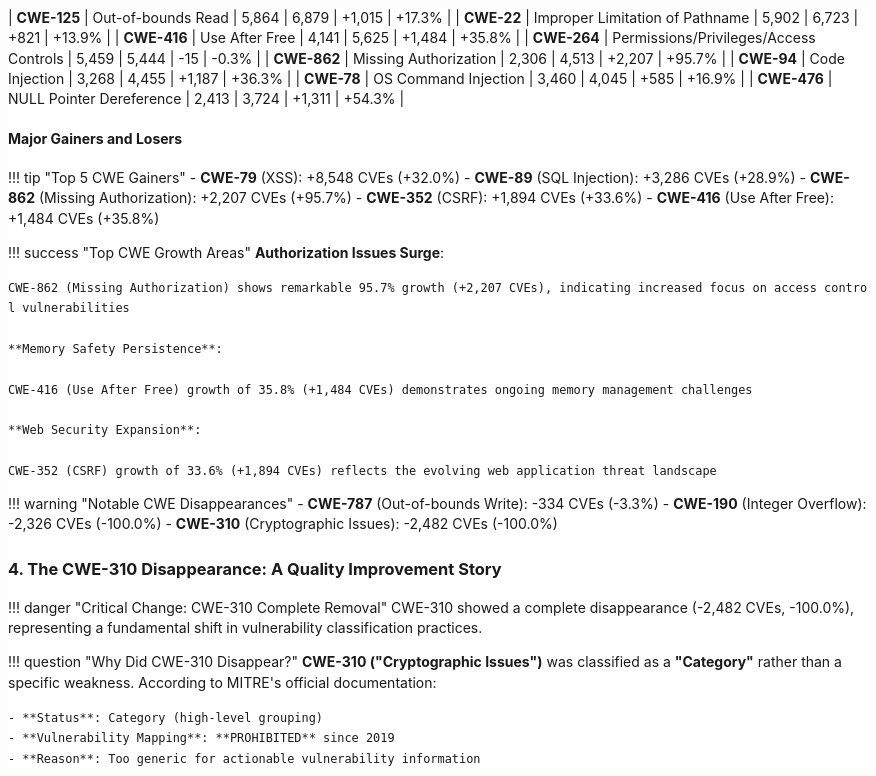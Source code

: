 | **CWE-125** | Out-of-bounds Read | 5,864 | 6,879 | +1,015 | +17.3% |
| **CWE-22** | Improper Limitation of Pathname | 5,902 | 6,723 | +821 | +13.9% |
| **CWE-416** | Use After Free | 4,141 | 5,625 | +1,484 | +35.8% |
| **CWE-264** | Permissions/Privileges/Access Controls | 5,459 | 5,444 | -15 | -0.3% |
| **CWE-862** | Missing Authorization | 2,306 | 4,513 | +2,207 | +95.7% |
| **CWE-94** | Code Injection | 3,268 | 4,455 | +1,187 | +36.3% |
| **CWE-78** | OS Command Injection | 3,460 | 4,045 | +585 | +16.9% |
| **CWE-476** | NULL Pointer Dereference | 2,413 | 3,724 | +1,311 | +54.3% |

#### Major Gainers and Losers

!!! tip "Top 5 CWE Gainers"
    - **CWE-79** (XSS): +8,548 CVEs (+32.0%)
    - **CWE-89** (SQL Injection): +3,286 CVEs (+28.9%)
    - **CWE-862** (Missing Authorization): +2,207 CVEs (+95.7%)
    - **CWE-352** (CSRF): +1,894 CVEs (+33.6%)
    - **CWE-416** (Use After Free): +1,484 CVEs (+35.8%)

!!! success "Top CWE Growth Areas"
    **Authorization Issues Surge**: 
    
    CWE-862 (Missing Authorization) shows remarkable 95.7% growth (+2,207 CVEs), indicating increased focus on access control vulnerabilities
    
    **Memory Safety Persistence**: 
    
    CWE-416 (Use After Free) growth of 35.8% (+1,484 CVEs) demonstrates ongoing memory management challenges
    
    **Web Security Expansion**: 
    
    CWE-352 (CSRF) growth of 33.6% (+1,894 CVEs) reflects the evolving web application threat landscape

!!! warning "Notable CWE Disappearances"
    - **CWE-787** (Out-of-bounds Write): -334 CVEs (-3.3%)
    - **CWE-190** (Integer Overflow): -2,326 CVEs (-100.0%)
    - **CWE-310** (Cryptographic Issues): -2,482 CVEs (-100.0%)

### 4. The CWE-310 Disappearance: A Quality Improvement Story

!!! danger "Critical Change: CWE-310 Complete Removal"
    CWE-310 showed a complete disappearance (-2,482 CVEs, -100.0%), representing a fundamental shift in vulnerability classification practices.

!!! question "Why Did CWE-310 Disappear?"
    **CWE-310 ("Cryptographic Issues")** was classified as a **"Category"** rather than a specific weakness. According to MITRE's official documentation:
    
    - **Status**: Category (high-level grouping)
    - **Vulnerability Mapping**: **PROHIBITED** since 2019
    - **Reason**: Too generic for actionable vulnerability information
